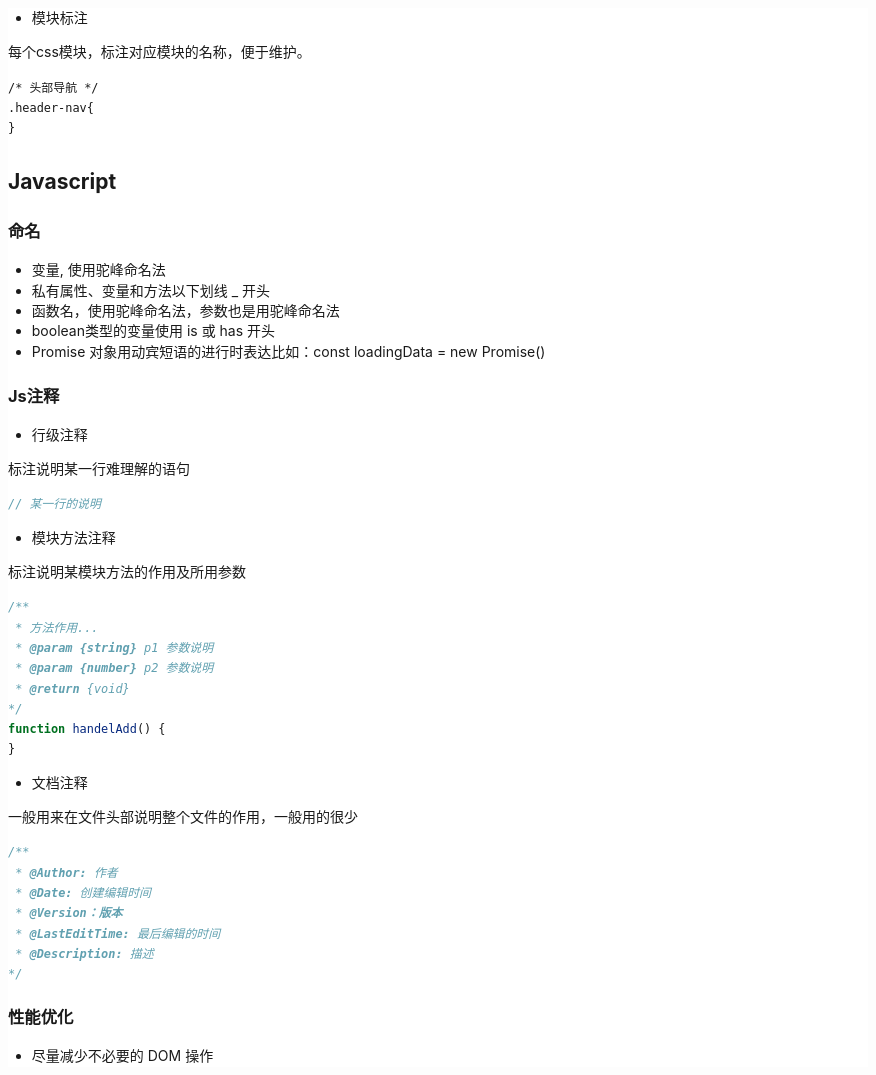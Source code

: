 - 模块标注

每个css模块，标注对应模块的名称，便于维护。
```html
/* 头部导航 */
.header-nav{
}
```
## **Javascript**
### **命名**

- 变量, 使用驼峰命名法
- 私有属性、变量和方法以下划线 _ 开头
- 函数名，使用驼峰命名法，参数也是用驼峰命名法
- boolean类型的变量使用 is 或 has 开头
- Promise 对象用动宾短语的进行时表达比如：const loadingData = new Promise()
### **Js注释**

- 行级注释

标注说明某一行难理解的语句
```javascript
// 某一行的说明
```

- 模块方法注释

标注说明某模块方法的作用及所用参数
```javascript
/**
 * 方法作用...
 * @param {string} p1 参数说明
 * @param {number} p2 参数说明
 * @return {void}
*/
function handelAdd() {
}
```

- 文档注释

一般用来在文件头部说明整个文件的作用，一般用的很少
```javascript
/**
 * @Author: 作者
 * @Date: 创建编辑时间
 * @Version：版本
 * @LastEditTime: 最后编辑的时间
 * @Description: 描述
*/
```
### **性能优化**

- 尽量减少不必要的 DOM 操作
